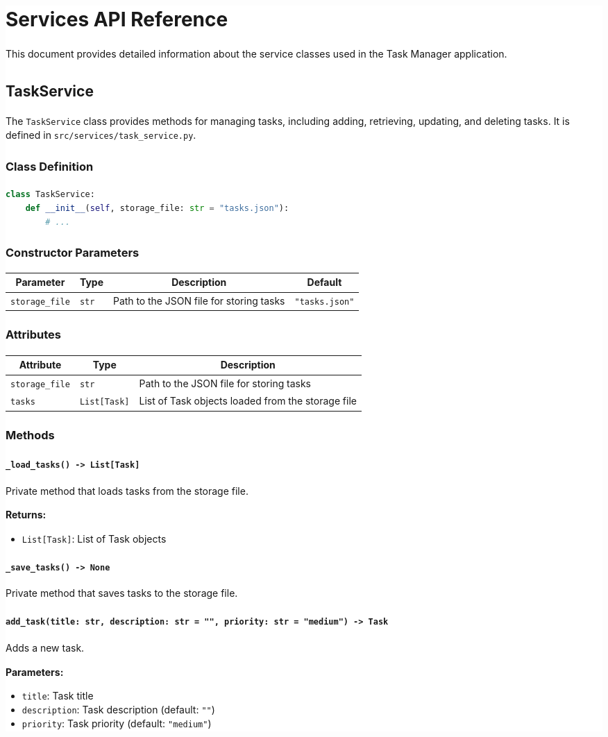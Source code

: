 # Services API Reference

This document provides detailed information about the service classes used in the Task Manager application.

## TaskService

The `TaskService` class provides methods for managing tasks, including adding, retrieving, updating, and deleting tasks. It is defined in `src/services/task_service.py`.

### Class Definition

```python
class TaskService:
    def __init__(self, storage_file: str = "tasks.json"):
        # ...
```

### Constructor Parameters

| Parameter | Type | Description | Default |
|-----------|------|-------------|---------|
| `storage_file` | `str` | Path to the JSON file for storing tasks | `"tasks.json"` |

### Attributes

| Attribute | Type | Description |
|-----------|------|-------------|
| `storage_file` | `str` | Path to the JSON file for storing tasks |
| `tasks` | `List[Task]` | List of Task objects loaded from the storage file |

### Methods

#### `_load_tasks() -> List[Task]`

Private method that loads tasks from the storage file.

**Returns:**
- `List[Task]`: List of Task objects

#### `_save_tasks() -> None`

Private method that saves tasks to the storage file.

#### `add_task(title: str, description: str = "", priority: str = "medium") -> Task`

Adds a new task.

**Parameters:**
- `title`: Task title
- `description`: Task description (default: `""`)
- `priority`: Task priority (default: `"medium"`)
